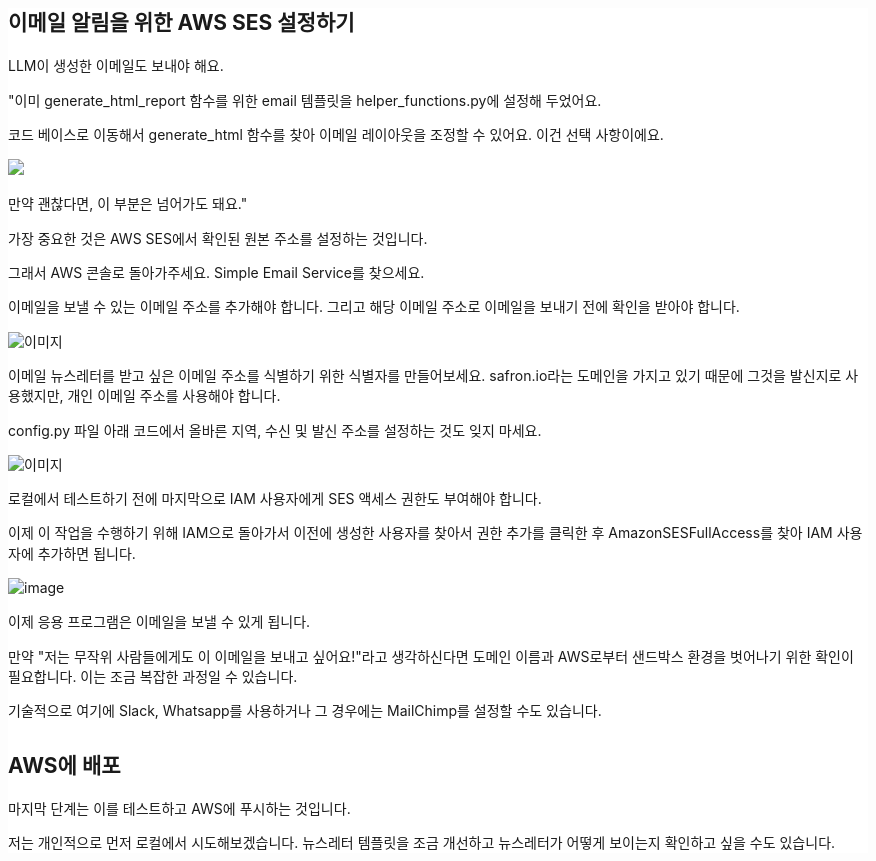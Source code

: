 ## 이메일 알림을 위한 AWS SES 설정하기

LLM이 생성한 이메일도 보내야 해요.

<div class="content-ad"></div>

"이미 generate_html_report 함수를 위한 email 템플릿을 helper_functions.py에 설정해 두었어요.

코드 베이스로 이동해서 generate_html 함수를 찾아 이메일 레이아웃을 조정할 수 있어요. 이건 선택 사항이에요.

<img src="/assets/img/2024-05-27-BuildaPersonalAITechNewsAgent_9.png" />

만약 괜찮다면, 이 부분은 넘어가도 돼요."

<div class="content-ad"></div>

가장 중요한 것은 AWS SES에서 확인된 원본 주소를 설정하는 것입니다.

그래서 AWS 콘솔로 돌아가주세요. Simple Email Service를 찾으세요.

이메일을 보낼 수 있는 이메일 주소를 추가해야 합니다. 그리고 해당 이메일 주소로 이메일을 보내기 전에 확인을 받아야 합니다.

![이미지](/assets/img/2024-05-27-BuildaPersonalAITechNewsAgent_10.png)

<div class="content-ad"></div>

이메일 뉴스레터를 받고 싶은 이메일 주소를 식별하기 위한 식별자를 만들어보세요. safron.io라는 도메인을 가지고 있기 때문에 그것을 발신지로 사용했지만, 개인 이메일 주소를 사용해야 합니다.

config.py 파일 아래 코드에서 올바른 지역, 수신 및 발신 주소를 설정하는 것도 잊지 마세요.

![이미지](/assets/img/2024-05-27-BuildaPersonalAITechNewsAgent_11.png)

로컬에서 테스트하기 전에 마지막으로 IAM 사용자에게 SES 액세스 권한도 부여해야 합니다.

<div class="content-ad"></div>

이제 이 작업을 수행하기 위해 IAM으로 돌아가서 이전에 생성한 사용자를 찾아서 권한 추가를 클릭한 후 AmazonSESFullAccess를 찾아 IAM 사용자에 추가하면 됩니다.

![image](/assets/img/2024-05-27-BuildaPersonalAITechNewsAgent_12.png)

이제 응용 프로그램은 이메일을 보낼 수 있게 됩니다.

만약 "저는 무작위 사람들에게도 이 이메일을 보내고 싶어요!"라고 생각하신다면 도메인 이름과 AWS로부터 샌드박스 환경을 벗어나기 위한 확인이 필요합니다. 이는 조금 복잡한 과정일 수 있습니다.

<div class="content-ad"></div>

기술적으로 여기에 Slack, Whatsapp를 사용하거나 그 경우에는 MailChimp를 설정할 수도 있습니다.

## AWS에 배포

마지막 단계는 이를 테스트하고 AWS에 푸시하는 것입니다.

저는 개인적으로 먼저 로컬에서 시도해보겠습니다. 뉴스레터 템플릿을 조금 개선하고 뉴스레터가 어떻게 보이는지 확인하고 싶을 수도 있습니다.

<div class="content-ad"></div>
